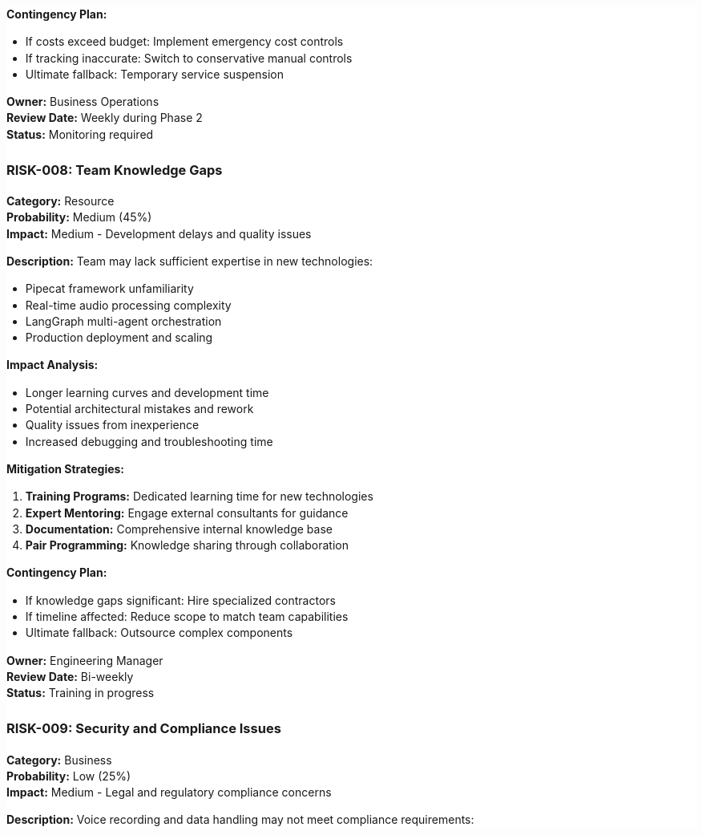 **Contingency Plan:**

- If costs exceed budget: Implement emergency cost controls
- If tracking inaccurate: Switch to conservative manual controls
- Ultimate fallback: Temporary service suspension

**Owner:** Business Operations  
**Review Date:** Weekly during Phase 2  
**Status:** Monitoring required

### RISK-008: Team Knowledge Gaps

**Category:** Resource  
**Probability:** Medium (45%)  
**Impact:** Medium - Development delays and quality issues

**Description:**
Team may lack sufficient expertise in new technologies:

- Pipecat framework unfamiliarity
- Real-time audio processing complexity
- LangGraph multi-agent orchestration
- Production deployment and scaling

**Impact Analysis:**

- Longer learning curves and development time
- Potential architectural mistakes and rework
- Quality issues from inexperience
- Increased debugging and troubleshooting time

**Mitigation Strategies:**

1. **Training Programs:** Dedicated learning time for new technologies
2. **Expert Mentoring:** Engage external consultants for guidance
3. **Documentation:** Comprehensive internal knowledge base
4. **Pair Programming:** Knowledge sharing through collaboration

**Contingency Plan:**

- If knowledge gaps significant: Hire specialized contractors
- If timeline affected: Reduce scope to match team capabilities
- Ultimate fallback: Outsource complex components

**Owner:** Engineering Manager  
**Review Date:** Bi-weekly  
**Status:** Training in progress

### RISK-009: Security and Compliance Issues

**Category:** Business  
**Probability:** Low (25%)  
**Impact:** Medium - Legal and regulatory compliance concerns

**Description:**
Voice recording and data handling may not meet compliance requirements:
